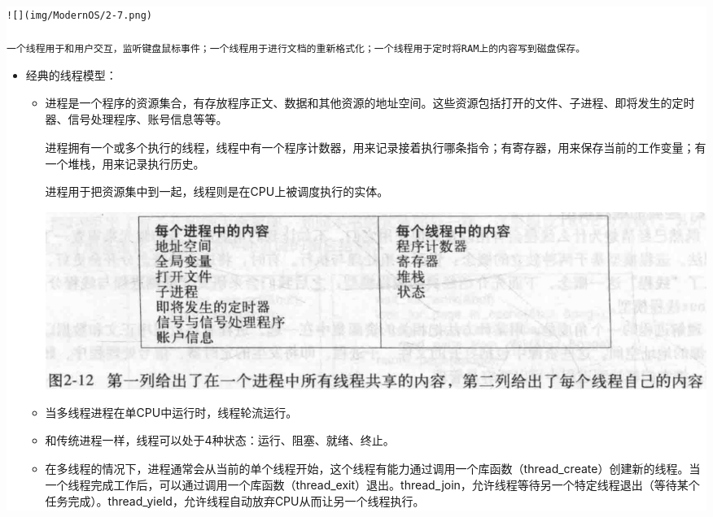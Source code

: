     ![](img/ModernOS/2-7.png)

    一个线程用于和用户交互，监听键盘鼠标事件；一个线程用于进行文档的重新格式化；一个线程用于定时将RAM上的内容写到磁盘保存。

- 经典的线程模型：

  - 进程是一个程序的资源集合，有存放程序正文、数据和其他资源的地址空间。这些资源包括打开的文件、子进程、即将发生的定时器、信号处理程序、账号信息等等。

    进程拥有一个或多个执行的线程，线程中有一个程序计数器，用来记录接着执行哪条指令；有寄存器，用来保存当前的工作变量；有一个堆栈，用来记录执行历史。

    进程用于把资源集中到一起，线程则是在CPU上被调度执行的实体。

    ![](img/ModernOS/2-12.png)

  - 当多线程进程在单CPU中运行时，线程轮流运行。

  - 和传统进程一样，线程可以处于4种状态：运行、阻塞、就绪、终止。

  - 在多线程的情况下，进程通常会从当前的单个线程开始，这个线程有能力通过调用一个库函数（thread_create）创建新的线程。当一个线程完成工作后，可以通过调用一个库函数（thread_exit）退出。thread_join，允许线程等待另一个特定线程退出（等待某个任务完成）。thread_yield，允许线程自动放弃CPU从而让另一个线程执行。
